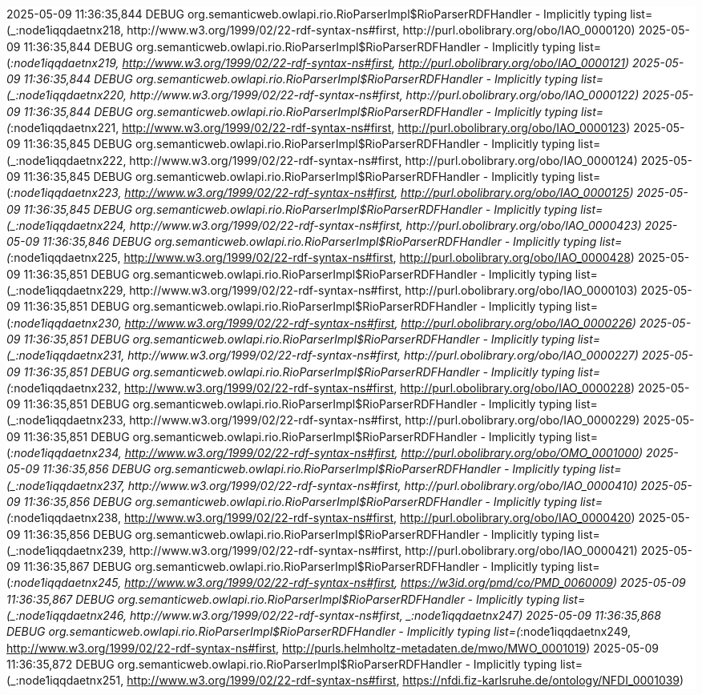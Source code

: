 2025-05-09 11:36:35,844 DEBUG org.semanticweb.owlapi.rio.RioParserImpl$RioParserRDFHandler - Implicitly typing list=(_:node1iqqdaetnx218, http://www.w3.org/1999/02/22-rdf-syntax-ns#first, http://purl.obolibrary.org/obo/IAO_0000120)
2025-05-09 11:36:35,844 DEBUG org.semanticweb.owlapi.rio.RioParserImpl$RioParserRDFHandler - Implicitly typing list=(_:node1iqqdaetnx219, http://www.w3.org/1999/02/22-rdf-syntax-ns#first, http://purl.obolibrary.org/obo/IAO_0000121)
2025-05-09 11:36:35,844 DEBUG org.semanticweb.owlapi.rio.RioParserImpl$RioParserRDFHandler - Implicitly typing list=(_:node1iqqdaetnx220, http://www.w3.org/1999/02/22-rdf-syntax-ns#first, http://purl.obolibrary.org/obo/IAO_0000122)
2025-05-09 11:36:35,844 DEBUG org.semanticweb.owlapi.rio.RioParserImpl$RioParserRDFHandler - Implicitly typing list=(_:node1iqqdaetnx221, http://www.w3.org/1999/02/22-rdf-syntax-ns#first, http://purl.obolibrary.org/obo/IAO_0000123)
2025-05-09 11:36:35,845 DEBUG org.semanticweb.owlapi.rio.RioParserImpl$RioParserRDFHandler - Implicitly typing list=(_:node1iqqdaetnx222, http://www.w3.org/1999/02/22-rdf-syntax-ns#first, http://purl.obolibrary.org/obo/IAO_0000124)
2025-05-09 11:36:35,845 DEBUG org.semanticweb.owlapi.rio.RioParserImpl$RioParserRDFHandler - Implicitly typing list=(_:node1iqqdaetnx223, http://www.w3.org/1999/02/22-rdf-syntax-ns#first, http://purl.obolibrary.org/obo/IAO_0000125)
2025-05-09 11:36:35,845 DEBUG org.semanticweb.owlapi.rio.RioParserImpl$RioParserRDFHandler - Implicitly typing list=(_:node1iqqdaetnx224, http://www.w3.org/1999/02/22-rdf-syntax-ns#first, http://purl.obolibrary.org/obo/IAO_0000423)
2025-05-09 11:36:35,846 DEBUG org.semanticweb.owlapi.rio.RioParserImpl$RioParserRDFHandler - Implicitly typing list=(_:node1iqqdaetnx225, http://www.w3.org/1999/02/22-rdf-syntax-ns#first, http://purl.obolibrary.org/obo/IAO_0000428)
2025-05-09 11:36:35,851 DEBUG org.semanticweb.owlapi.rio.RioParserImpl$RioParserRDFHandler - Implicitly typing list=(_:node1iqqdaetnx229, http://www.w3.org/1999/02/22-rdf-syntax-ns#first, http://purl.obolibrary.org/obo/IAO_0000103)
2025-05-09 11:36:35,851 DEBUG org.semanticweb.owlapi.rio.RioParserImpl$RioParserRDFHandler - Implicitly typing list=(_:node1iqqdaetnx230, http://www.w3.org/1999/02/22-rdf-syntax-ns#first, http://purl.obolibrary.org/obo/IAO_0000226)
2025-05-09 11:36:35,851 DEBUG org.semanticweb.owlapi.rio.RioParserImpl$RioParserRDFHandler - Implicitly typing list=(_:node1iqqdaetnx231, http://www.w3.org/1999/02/22-rdf-syntax-ns#first, http://purl.obolibrary.org/obo/IAO_0000227)
2025-05-09 11:36:35,851 DEBUG org.semanticweb.owlapi.rio.RioParserImpl$RioParserRDFHandler - Implicitly typing list=(_:node1iqqdaetnx232, http://www.w3.org/1999/02/22-rdf-syntax-ns#first, http://purl.obolibrary.org/obo/IAO_0000228)
2025-05-09 11:36:35,851 DEBUG org.semanticweb.owlapi.rio.RioParserImpl$RioParserRDFHandler - Implicitly typing list=(_:node1iqqdaetnx233, http://www.w3.org/1999/02/22-rdf-syntax-ns#first, http://purl.obolibrary.org/obo/IAO_0000229)
2025-05-09 11:36:35,851 DEBUG org.semanticweb.owlapi.rio.RioParserImpl$RioParserRDFHandler - Implicitly typing list=(_:node1iqqdaetnx234, http://www.w3.org/1999/02/22-rdf-syntax-ns#first, http://purl.obolibrary.org/obo/OMO_0001000)
2025-05-09 11:36:35,856 DEBUG org.semanticweb.owlapi.rio.RioParserImpl$RioParserRDFHandler - Implicitly typing list=(_:node1iqqdaetnx237, http://www.w3.org/1999/02/22-rdf-syntax-ns#first, http://purl.obolibrary.org/obo/IAO_0000410)
2025-05-09 11:36:35,856 DEBUG org.semanticweb.owlapi.rio.RioParserImpl$RioParserRDFHandler - Implicitly typing list=(_:node1iqqdaetnx238, http://www.w3.org/1999/02/22-rdf-syntax-ns#first, http://purl.obolibrary.org/obo/IAO_0000420)
2025-05-09 11:36:35,856 DEBUG org.semanticweb.owlapi.rio.RioParserImpl$RioParserRDFHandler - Implicitly typing list=(_:node1iqqdaetnx239, http://www.w3.org/1999/02/22-rdf-syntax-ns#first, http://purl.obolibrary.org/obo/IAO_0000421)
2025-05-09 11:36:35,867 DEBUG org.semanticweb.owlapi.rio.RioParserImpl$RioParserRDFHandler - Implicitly typing list=(_:node1iqqdaetnx245, http://www.w3.org/1999/02/22-rdf-syntax-ns#first, https://w3id.org/pmd/co/PMD_0060009)
2025-05-09 11:36:35,867 DEBUG org.semanticweb.owlapi.rio.RioParserImpl$RioParserRDFHandler - Implicitly typing list=(_:node1iqqdaetnx246, http://www.w3.org/1999/02/22-rdf-syntax-ns#first, _:node1iqqdaetnx247)
2025-05-09 11:36:35,868 DEBUG org.semanticweb.owlapi.rio.RioParserImpl$RioParserRDFHandler - Implicitly typing list=(_:node1iqqdaetnx249, http://www.w3.org/1999/02/22-rdf-syntax-ns#first, http://purls.helmholtz-metadaten.de/mwo/MWO_0001019)
2025-05-09 11:36:35,872 DEBUG org.semanticweb.owlapi.rio.RioParserImpl$RioParserRDFHandler - Implicitly typing list=(_:node1iqqdaetnx251, http://www.w3.org/1999/02/22-rdf-syntax-ns#first, https://nfdi.fiz-karlsruhe.de/ontology/NFDI_0001039)